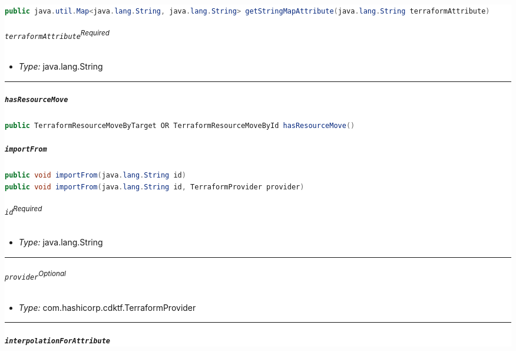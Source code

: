 ```java
public java.util.Map<java.lang.String, java.lang.String> getStringMapAttribute(java.lang.String terraformAttribute)
```

###### `terraformAttribute`<sup>Required</sup> <a name="terraformAttribute" id="rhizo-co-terraform-provider-oci.networkFirewallNetworkFirewallPolicyService.NetworkFirewallNetworkFirewallPolicyService.getStringMapAttribute.parameter.terraformAttribute"></a>

- *Type:* java.lang.String

---

##### `hasResourceMove` <a name="hasResourceMove" id="rhizo-co-terraform-provider-oci.networkFirewallNetworkFirewallPolicyService.NetworkFirewallNetworkFirewallPolicyService.hasResourceMove"></a>

```java
public TerraformResourceMoveByTarget OR TerraformResourceMoveById hasResourceMove()
```

##### `importFrom` <a name="importFrom" id="rhizo-co-terraform-provider-oci.networkFirewallNetworkFirewallPolicyService.NetworkFirewallNetworkFirewallPolicyService.importFrom"></a>

```java
public void importFrom(java.lang.String id)
public void importFrom(java.lang.String id, TerraformProvider provider)
```

###### `id`<sup>Required</sup> <a name="id" id="rhizo-co-terraform-provider-oci.networkFirewallNetworkFirewallPolicyService.NetworkFirewallNetworkFirewallPolicyService.importFrom.parameter.id"></a>

- *Type:* java.lang.String

---

###### `provider`<sup>Optional</sup> <a name="provider" id="rhizo-co-terraform-provider-oci.networkFirewallNetworkFirewallPolicyService.NetworkFirewallNetworkFirewallPolicyService.importFrom.parameter.provider"></a>

- *Type:* com.hashicorp.cdktf.TerraformProvider

---

##### `interpolationForAttribute` <a name="interpolationForAttribute" id="rhizo-co-terraform-provider-oci.networkFirewallNetworkFirewallPolicyService.NetworkFirewallNetworkFirewallPolicyService.interpolationForAttribute"></a>
